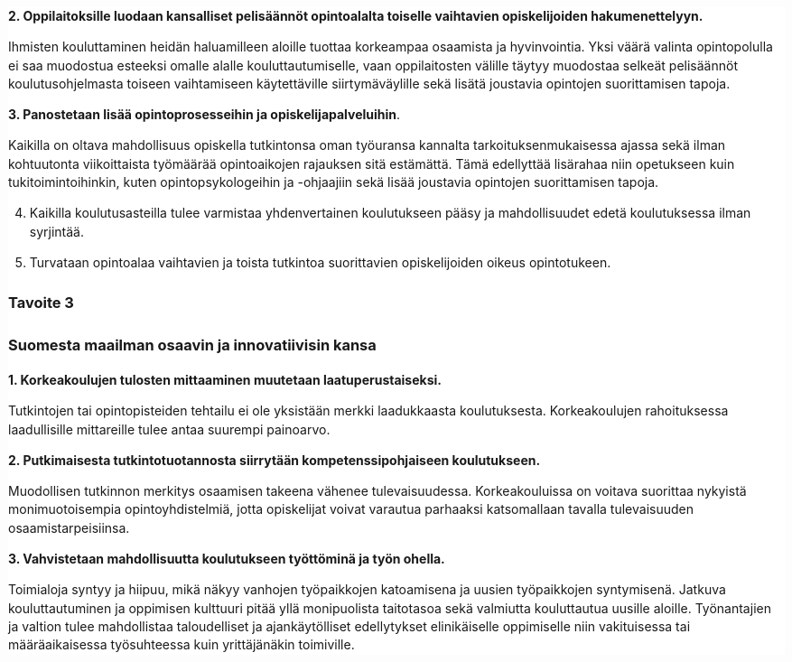 
**2. Oppilaitoksille luodaan kansalliset pelisäännöt opintoalalta toiselle
vaihtavien opiskelijoiden hakumenettelyyn.**


Ihmisten kouluttaminen heidän haluamilleen aloille tuottaa korkeampaa osaamista
ja hyvinvointia. Yksi väärä valinta opintopolulla ei saa muodostua esteeksi
omalle alalle kouluttautumiselle, vaan oppilaitosten välille täytyy muodostaa
selkeät pelisäännöt koulutusohjelmasta toiseen vaihtamiseen käytettäville
siirtymäväylille sekä lisätä joustavia opintojen suorittamisen tapoja.


**3. Panostetaan lisää opintoprosesseihin ja opiskelijapalveluihin**.


Kaikilla on oltava mahdollisuus opiskella tutkintonsa oman työuransa kannalta
tarkoituksenmukaisessa ajassa sekä ilman kohtuutonta viikoittaista työmäärää
opintoaikojen rajauksen sitä estämättä. Tämä edellyttää lisärahaa niin
opetukseen kuin tukitoimintoihinkin, kuten opintopsykologeihin ja -ohjaajiin
sekä lisää joustavia opintojen suorittamisen tapoja.



4. Kaikilla koulutusasteilla tulee varmistaa yhdenvertainen koulutukseen pääsy
ja mahdollisuudet edetä koulutuksessa ilman syrjintää.


5. Turvataan opintoalaa vaihtavien ja toista tutkintoa suorittavien
opiskelijoiden oikeus opintotukeen.



### Tavoite 3


### Suomesta maailman osaavin ja innovatiivisin kansa


**1. Korkeakoulujen tulosten mittaaminen muutetaan laatuperustaiseksi.**


Tutkintojen tai opintopisteiden tehtailu ei ole yksistään merkki laadukkaasta
koulutuksesta. Korkeakoulujen rahoituksessa laadullisille mittareille tulee
antaa suurempi painoarvo.


**2. Putkimaisesta tutkintotuotannosta siirrytään kompetenssipohjaiseen
koulutukseen.**


Muodollisen tutkinnon merkitys osaamisen takeena vähenee tulevaisuudessa.
Korkeakouluissa on voitava suorittaa nykyistä monimuotoisempia
opintoyhdistelmiä, jotta opiskelijat voivat varautua parhaaksi katsomallaan
tavalla tulevaisuuden osaamistarpeisiinsa.


**3. Vahvistetaan mahdollisuutta koulutukseen työttöminä ja työn ohella.**


Toimialoja syntyy ja hiipuu, mikä näkyy vanhojen työpaikkojen katoamisena ja
uusien työpaikkojen syntymisenä. Jatkuva kouluttautuminen ja oppimisen kulttuuri
pitää yllä monipuolista taitotasoa sekä valmiutta kouluttautua uusille aloille.
Työnantajien ja valtion tulee mahdollistaa taloudelliset ja ajankäytölliset
edellytykset elinikäiselle oppimiselle niin vakituisessa tai määräaikaisessa
työsuhteessa kuin yrittäjänäkin toimiville.
